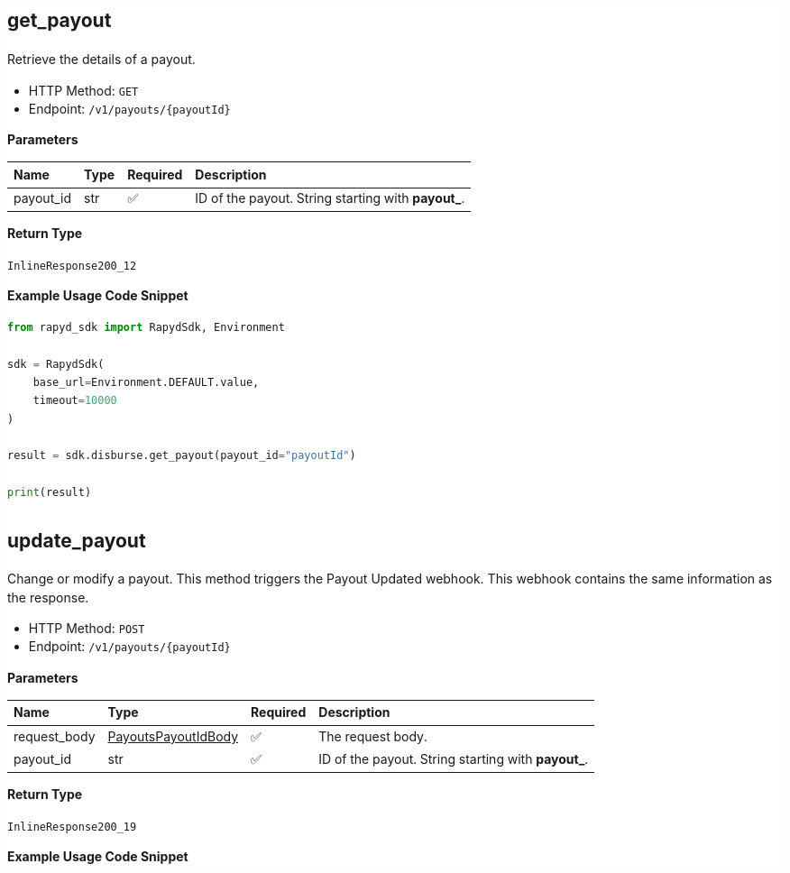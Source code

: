 ```python
```

## get_payout

Retrieve the details of a payout.

- HTTP Method: `GET`
- Endpoint: `/v1/payouts/{payoutId}`

**Parameters**

| Name      | Type | Required | Description                                          |
| :-------- | :--- | :------- | :--------------------------------------------------- |
| payout_id | str  | ✅       | ID of the payout. String starting with **payout\_**. |

**Return Type**

`InlineResponse200_12`

**Example Usage Code Snippet**

```python
from rapyd_sdk import RapydSdk, Environment

sdk = RapydSdk(
    base_url=Environment.DEFAULT.value,
    timeout=10000
)

result = sdk.disburse.get_payout(payout_id="payoutId")

print(result)
```

## update_payout

Change or modify a payout. This method triggers the Payout Updated webhook. This webhook contains the same information as the response.

- HTTP Method: `POST`
- Endpoint: `/v1/payouts/{payoutId}`

**Parameters**

| Name         | Type                                                    | Required | Description                                          |
| :----------- | :------------------------------------------------------ | :------- | :--------------------------------------------------- |
| request_body | [PayoutsPayoutIdBody](../models/PayoutsPayoutIdBody.md) | ✅       | The request body.                                    |
| payout_id    | str                                                     | ✅       | ID of the payout. String starting with **payout\_**. |

**Return Type**

`InlineResponse200_19`

**Example Usage Code Snippet**
